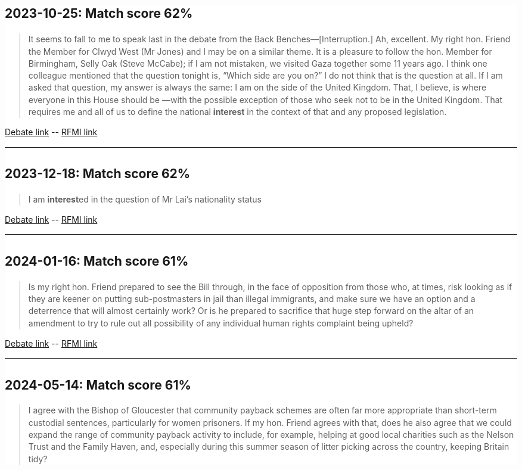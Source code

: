 
## 2023-10-25: Match score 62%

>It seems to fall to me to speak last in the debate from the Back Benches—[Interruption.] Ah, excellent. My right hon. Friend the Member for Clwyd West (Mr Jones) and I may be on a similar theme. It is a pleasure to follow the hon. Member for Birmingham, Selly Oak (Steve McCabe); if I am not mistaken, we visited Gaza together some 11 years ago. I think one colleague mentioned that the question tonight is, “Which side are you on?” I do not think that is the question at all. If I am asked that question, my answer is always the same: I am on the side of the United Kingdom. That, I believe, is where everyone in this House should be —with the possible exception of those who seek not to be in the United Kingdom. That requires me and all of us to define the national **interest** in the context of that and any proposed legislation.

[Debate link](https://www.theyworkforyou.com/debates/?id=2023-10-25c.910.0)  --  [RFMI link](https://www.theyworkforyou.com/mp/24921/register)


---



## 2023-12-18: Match score 62%

>I am **interest**ed in the question of Mr Lai’s nationality status

[Debate link](https://www.theyworkforyou.com/debates/?id=2023-12-18d.1127.3)  --  [RFMI link](https://www.theyworkforyou.com/mp/24921/register)


---



## 2024-01-16: Match score 61%

>Is my right hon. Friend prepared to see the Bill through, in the face of opposition from those who, at times, risk looking as if they are keener on putting sub-postmasters in jail than illegal immigrants, and make sure we have an option and a deterrence that will almost certainly work? Or is he prepared to sacrifice that huge step forward on the altar of an amendment to try to rule out all possibility of any individual human rights complaint being upheld?

[Debate link](https://www.theyworkforyou.com/debates/?id=2024-01-16e.743.2)  --  [RFMI link](https://www.theyworkforyou.com/mp/24921/register)


---



## 2024-05-14: Match score 61%

>I agree with the Bishop of Gloucester that community payback schemes are often far more appropriate than short-term custodial sentences, particularly for women prisoners. If my hon. Friend agrees with that, does he also agree that we could expand the range of community payback activity to include, for example, helping at good local charities such as the Nelson Trust and the Family Haven, and, especially during this summer season of litter picking across the country, keeping Britain tidy?
